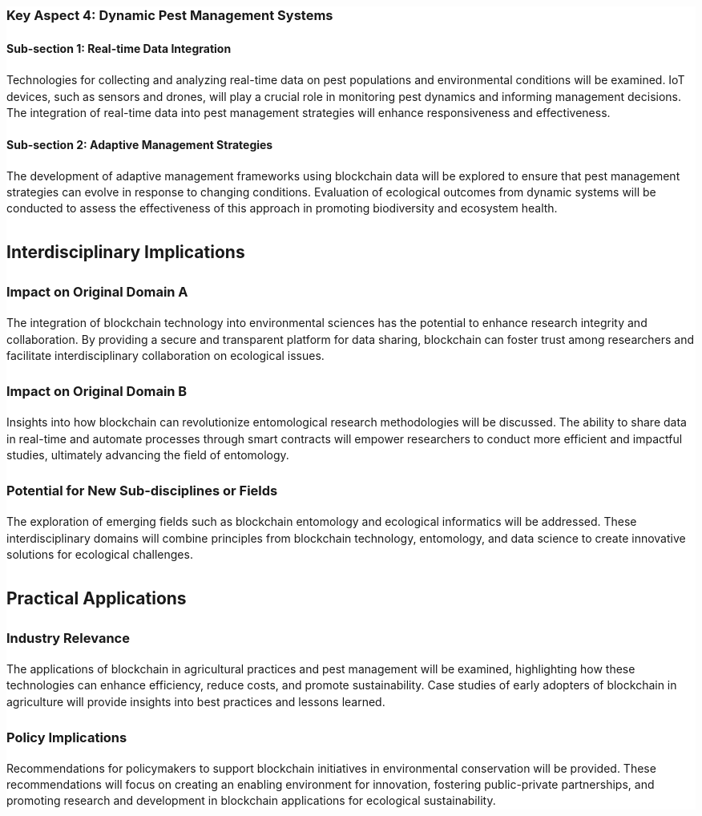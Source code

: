 ### Key Aspect 4: Dynamic Pest Management Systems

#### Sub-section 1: Real-time Data Integration

Technologies for collecting and analyzing real-time data on pest populations and environmental conditions will be examined. IoT devices, such as sensors and drones, will play a crucial role in monitoring pest dynamics and informing management decisions. The integration of real-time data into pest management strategies will enhance responsiveness and effectiveness.

#### Sub-section 2: Adaptive Management Strategies

The development of adaptive management frameworks using blockchain data will be explored to ensure that pest management strategies can evolve in response to changing conditions. Evaluation of ecological outcomes from dynamic systems will be conducted to assess the effectiveness of this approach in promoting biodiversity and ecosystem health.

## Interdisciplinary Implications

### Impact on Original Domain A

The integration of blockchain technology into environmental sciences has the potential to enhance research integrity and collaboration. By providing a secure and transparent platform for data sharing, blockchain can foster trust among researchers and facilitate interdisciplinary collaboration on ecological issues.

### Impact on Original Domain B

Insights into how blockchain can revolutionize entomological research methodologies will be discussed. The ability to share data in real-time and automate processes through smart contracts will empower researchers to conduct more efficient and impactful studies, ultimately advancing the field of entomology.

### Potential for New Sub-disciplines or Fields

The exploration of emerging fields such as blockchain entomology and ecological informatics will be addressed. These interdisciplinary domains will combine principles from blockchain technology, entomology, and data science to create innovative solutions for ecological challenges.

## Practical Applications

### Industry Relevance

The applications of blockchain in agricultural practices and pest management will be examined, highlighting how these technologies can enhance efficiency, reduce costs, and promote sustainability. Case studies of early adopters of blockchain in agriculture will provide insights into best practices and lessons learned.

### Policy Implications

Recommendations for policymakers to support blockchain initiatives in environmental conservation will be provided. These recommendations will focus on creating an enabling environment for innovation, fostering public-private partnerships, and promoting research and development in blockchain applications for ecological sustainability.
